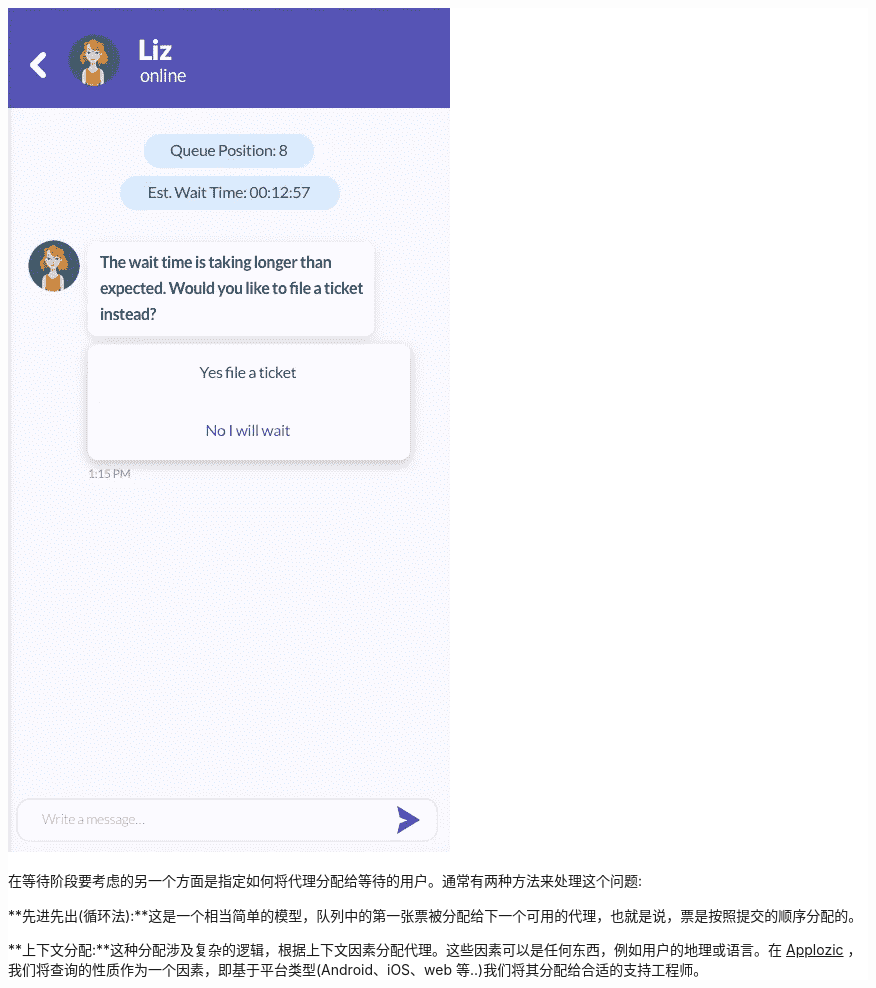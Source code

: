![](img/19fafec37ecaac423ce835247091cfe9.png)

在等待阶段要考虑的另一个方面是指定如何将代理分配给等待的用户。通常有两种方法来处理这个问题:

**先进先出(循环法):**这是一个相当简单的模型，队列中的第一张票被分配给下一个可用的代理，也就是说，票是按照提交的顺序分配的。

**上下文分配:**这种分配涉及复杂的逻辑，根据上下文因素分配代理。这些因素可以是任何东西，例如用户的地理或语言。在 [Applozic](https://www.applozic.com/) ，我们将查询的性质作为一个因素，即基于平台类型(Android、iOS、web 等..)我们将其分配给合适的支持工程师。
